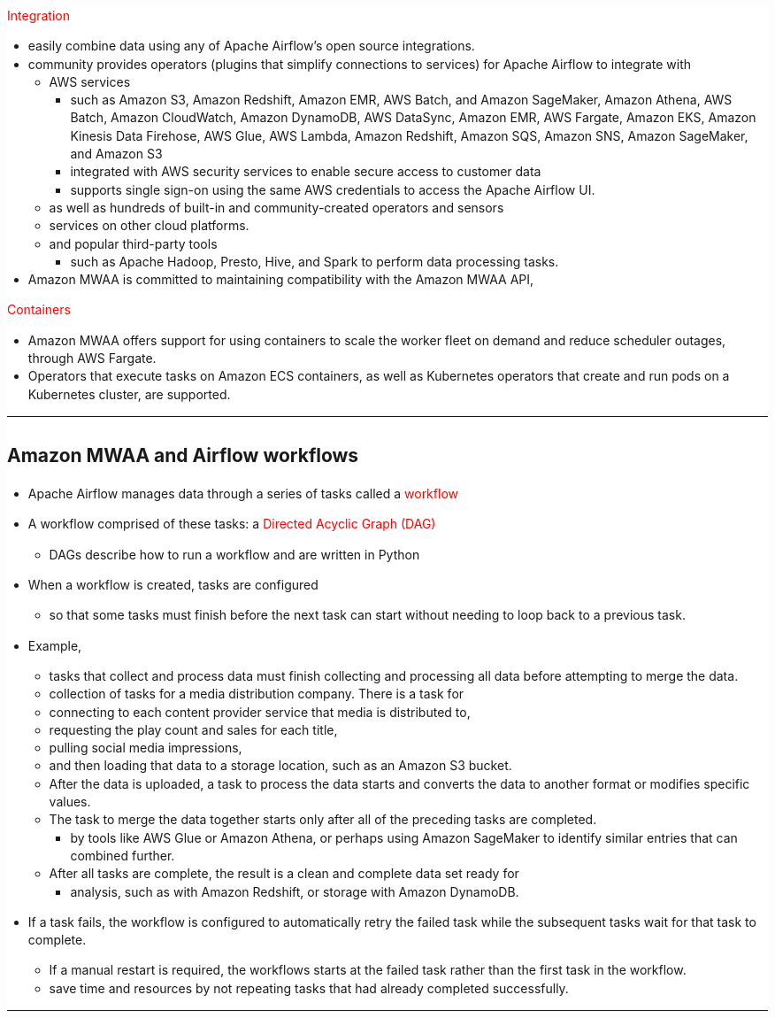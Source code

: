 <font color=red> Integration </font>
- easily combine data using any of Apache Airflow’s open source integrations.
- community provides operators (plugins that simplify connections to services) for Apache Airflow to integrate with
  - AWS services
    - such as Amazon S3, Amazon Redshift, Amazon EMR, AWS Batch, and Amazon SageMaker, Amazon Athena, AWS Batch, Amazon CloudWatch, Amazon DynamoDB, AWS DataSync, Amazon EMR, AWS Fargate, Amazon EKS, Amazon Kinesis Data Firehose, AWS Glue, AWS Lambda, Amazon Redshift, Amazon SQS, Amazon SNS, Amazon SageMaker, and Amazon S3
    - integrated with AWS security services to enable secure access to customer data
    - supports single sign-on using the same AWS credentials to access the Apache Airflow UI.
  - as well as hundreds of built-in and community-created operators and sensors
  - services on other cloud platforms.
  - and popular third-party tools
    - such as Apache Hadoop, Presto, Hive, and Spark to perform data processing tasks.
- Amazon MWAA is committed to maintaining compatibility with the Amazon MWAA API,


<font color=red> Containers </font>
- Amazon MWAA offers support for using containers to scale the worker fleet on demand and reduce scheduler outages, through AWS Fargate.
- Operators that execute tasks on Amazon ECS containers, as well as Kubernetes operators that create and run pods on a Kubernetes cluster, are supported.


---

## Amazon MWAA and Airflow workflows

- Apache Airflow manages data through a series of tasks called a <font color=red> workflow </font>
- A workflow comprised of these tasks: a <font color=red> Directed Acyclic Graph (DAG) </font>
  - DAGs describe how to run a workflow and are written in Python
- When a workflow is created, tasks are configured
  - so that some tasks must finish before the next task can start without needing to loop back to a previous task.

- Example,
  - tasks that collect and process data must finish collecting and processing all data before attempting to merge the data.
  - collection of tasks for a media distribution company. There is a task for
  - connecting to each content provider service that media is distributed to,
  - requesting the play count and sales for each title,
  - pulling social media impressions,
  - and then loading that data to a storage location, such as an Amazon S3 bucket.
  - After the data is uploaded, a task to process the data starts and converts the data to another format or modifies specific values.
  - The task to merge the data together starts only after all of the preceding tasks are completed.
    - by tools like AWS Glue or Amazon Athena, or perhaps using Amazon SageMaker to identify similar entries that can combined further.
  - After all tasks are complete, the result is a clean and complete data set ready for
    - analysis, such as with Amazon Redshift, or storage with Amazon DynamoDB.

- If a task fails, the workflow is configured to automatically retry the failed task while the subsequent tasks wait for that task to complete.
  - If a manual restart is required, the workflows starts at the failed task rather than the first task in the workflow.
  - save time and resources by not repeating tasks that had already completed successfully.

---
